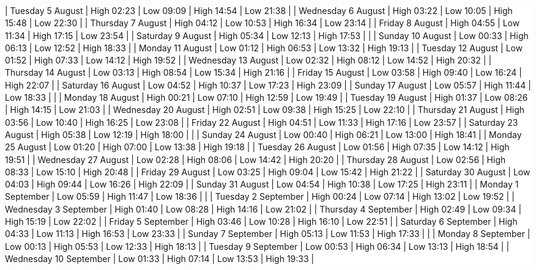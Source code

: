 | Tuesday 5 August | High 02:23 | Low 09:09 | High 14:54 | Low 21:38 | 
| Wednesday 6 August | High 03:22 | Low 10:05 | High 15:48 | Low 22:30 | 
| Thursday 7 August | High 04:12 | Low 10:53 | High 16:34 | Low 23:14 | 
| Friday 8 August | High 04:55 | Low 11:34 | High 17:15 | Low 23:54 | 
| Saturday 9 August | High 05:34 | Low 12:13 | High 17:53 |  | 
| Sunday 10 August | Low 00:33 | High 06:13 | Low 12:52 | High 18:33 | 
| Monday 11 August | Low 01:12 | High 06:53 | Low 13:32 | High 19:13 | 
| Tuesday 12 August | Low 01:52 | High 07:33 | Low 14:12 | High 19:52 | 
| Wednesday 13 August | Low 02:32 | High 08:12 | Low 14:52 | High 20:32 | 
| Thursday 14 August | Low 03:13 | High 08:54 | Low 15:34 | High 21:16 | 
| Friday 15 August | Low 03:58 | High 09:40 | Low 16:24 | High 22:07 | 
| Saturday 16 August | Low 04:52 | High 10:37 | Low 17:23 | High 23:09 | 
| Sunday 17 August | Low 05:57 | High 11:44 | Low 18:33 |  | 
| Monday 18 August | High 00:21 | Low 07:10 | High 12:59 | Low 19:49 | 
| Tuesday 19 August | High 01:37 | Low 08:26 | High 14:15 | Low 21:03 | 
| Wednesday 20 August | High 02:51 | Low 09:38 | High 15:25 | Low 22:10 | 
| Thursday 21 August | High 03:56 | Low 10:40 | High 16:25 | Low 23:08 | 
| Friday 22 August | High 04:51 | Low 11:33 | High 17:16 | Low 23:57 | 
| Saturday 23 August | High 05:38 | Low 12:19 | High 18:00 |  | 
| Sunday 24 August | Low 00:40 | High 06:21 | Low 13:00 | High 18:41 | 
| Monday 25 August | Low 01:20 | High 07:00 | Low 13:38 | High 19:18 | 
| Tuesday 26 August | Low 01:56 | High 07:35 | Low 14:12 | High 19:51 | 
| Wednesday 27 August | Low 02:28 | High 08:06 | Low 14:42 | High 20:20 | 
| Thursday 28 August | Low 02:56 | High 08:33 | Low 15:10 | High 20:48 | 
| Friday 29 August | Low 03:25 | High 09:04 | Low 15:42 | High 21:22 | 
| Saturday 30 August | Low 04:03 | High 09:44 | Low 16:26 | High 22:09 | 
| Sunday 31 August | Low 04:54 | High 10:38 | Low 17:25 | High 23:11 | 
| Monday 1 September | Low 05:59 | High 11:47 | Low 18:36 |  | 
| Tuesday 2 September | High 00:24 | Low 07:14 | High 13:02 | Low 19:52 | 
| Wednesday 3 September | High 01:40 | Low 08:28 | High 14:16 | Low 21:02 | 
| Thursday 4 September | High 02:49 | Low 09:34 | High 15:19 | Low 22:02 | 
| Friday 5 September | High 03:46 | Low 10:28 | High 16:10 | Low 22:51 | 
| Saturday 6 September | High 04:33 | Low 11:13 | High 16:53 | Low 23:33 | 
| Sunday 7 September | High 05:13 | Low 11:53 | High 17:33 |  | 
| Monday 8 September | Low 00:13 | High 05:53 | Low 12:33 | High 18:13 | 
| Tuesday 9 September | Low 00:53 | High 06:34 | Low 13:13 | High 18:54 | 
| Wednesday 10 September | Low 01:33 | High 07:14 | Low 13:53 | High 19:33 | 